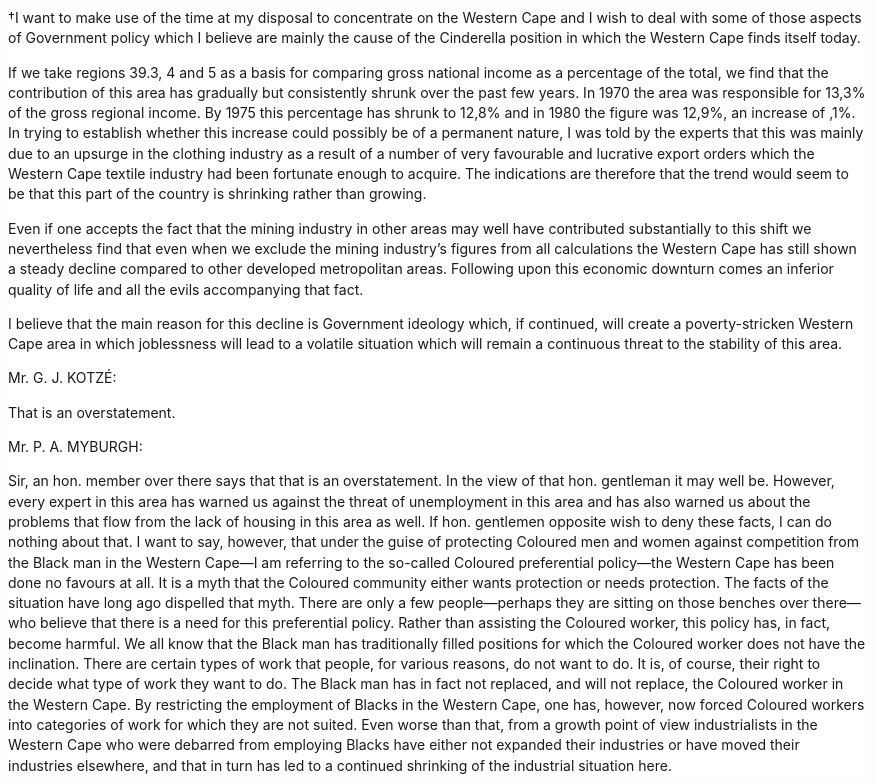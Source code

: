 <p>&#x2020;I want to make use of the time at my disposal to concentrate on the Western Cape and I wish to deal with some of those aspects of Government policy which I believe are mainly the cause of the Cinderella position in which the Western Cape finds itself today.</p>

<p>If we take regions 39.3, 4 and 5 as a basis for comparing gross national income as a percentage of the total, we find that the contribution of this area has gradually but consistently shrunk over the past few years. In 1970 the area was responsible for 13,3% of the gross regional income. By 1975 this percentage has shrunk to 12,8% and in 1980 the figure was 12,9%, an increase of ,1%. In trying to establish whether this increase could possibly be of a permanent nature, I was told by the experts that this was mainly due to an upsurge in the clothing industry as a result of a number of very favourable and lucrative export orders which the Western Cape textile industry had been fortunate enough to acquire. The indications are <span class="col_1293-1294" refersTo="page_0671"/>therefore that the trend would seem to be that this part of the country is shrinking rather than growing.</p>

<p>Even if one accepts the fact that the mining industry in other areas may well have contributed substantially to this shift we nevertheless find that even when we exclude the mining industry&#x2019;s figures from all calculations the Western Cape has still shown a steady decline compared to other developed metropolitan areas. Following upon this economic downturn comes an inferior quality of life and all the evils accompanying that fact.</p>

<p>I believe that the main reason for this decline is Government ideology which, if continued, will create a poverty-stricken Western Cape area in which joblessness will lead to a volatile situation which will remain a continuous threat to the stability of this area.</p>

</speech>

<speech by="#kotz&#x00E9;">

<from>Mr. <person refersTo="hansard_za">G. J. KOTZ&#x00C9;</person>:</from>

<p>That is an overstatement.</p>

</speech>

<speech by="#myburgh">

<from>Mr. <person refersTo="hansard_za">P. A. MYBURGH</person>:</from>

<p>Sir, an hon. member over there says that that is an overstatement. In the view of that hon. gentleman it may well be. However, every expert in this area has warned us against the threat of unemployment in this area and has also warned us about the problems that flow from the lack of housing in this area as well. If hon. gentlemen opposite wish to deny these facts, I can do nothing about that. I want to say, however, that under the guise of protecting Coloured men and women against competition from the Black man in the Western Cape&#x2014;I am referring to the so-called Coloured preferential policy&#x2014;the Western Cape has been done no favours at all. It is a myth that the Coloured community either wants protection or needs protection. The facts of the situation have long ago dispelled that myth. There are only a few people&#x2014;perhaps they are sitting on those benches over there&#x2014;who believe that there is a need for this preferential policy. Rather than assisting the Coloured worker, this policy has, in fact, become harmful. We all know that the Black man has traditionally filled positions for which the Coloured worker does not have the inclination. There are certain types of work that people, for various reasons, do not want to do. It is, of course, their right to decide what type of work they want to do. The Black man has in fact not replaced, and will not replace, the Coloured worker in the Western Cape. By restricting the employment of Blacks in the Western Cape, one has, however, now forced Coloured workers into categories of work for which they are not suited. Even worse than that, from a growth point of view industrialists in the Western Cape who were debarred from employing Blacks have either not expanded their industries or have moved their industries elsewhere, and that in turn has led to a continued shrinking of the industrial situation here.</p>
